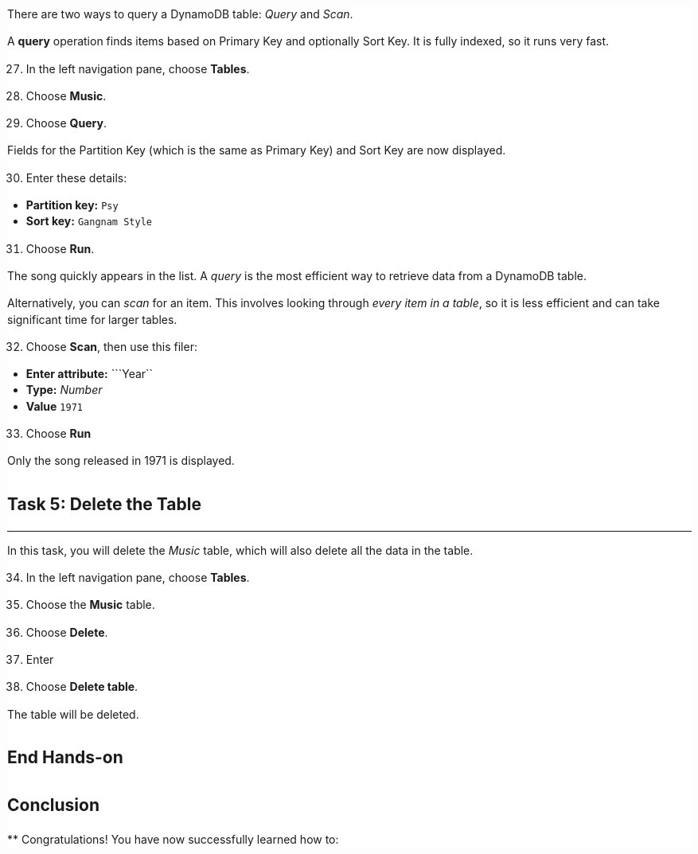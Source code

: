 There are two ways to query a DynamoDB table: *Query* and *Scan*.

A **query** operation finds items based on Primary Key and optionally Sort Key. It is fully indexed, so it runs very fast.

27. In the left navigation pane, choose **Tables**.

28. Choose **Music**.

29. Choose **Query**.

Fields for the Partition Key (which is the same as Primary Key) and Sort Key are now displayed.

30. Enter these details:

-   **Partition key:** ```Psy```
-   **Sort key:** ```Gangnam Style```

31. Choose **Run**.

The song quickly appears in the list. A *query* is the most efficient way to retrieve data from a DynamoDB table.

Alternatively, you can *scan* for an item. This involves looking through *every item in a table*, so it is less efficient and can take
significant time for larger tables.

32. Choose **Scan**, then use this filer:

-   **Enter attribute:** ```Year``
-   **Type:** *Number*
-   **Value** ```1971```

33. Choose **Run**

Only the song released in 1971 is displayed.

## Task 5: Delete the Table
------------------------

In this task, you will delete the *Music* table, which will also delete all the data in the table.

34. In the left navigation pane, choose **Tables**.

35. Choose the **Music** table.

36. Choose **Delete**.

37. Enter

38. Choose **Delete table**.

The table will be deleted.

End Hands-on
-------

Conclusion
----------

** Congratulations! You have now successfully learned how to:

